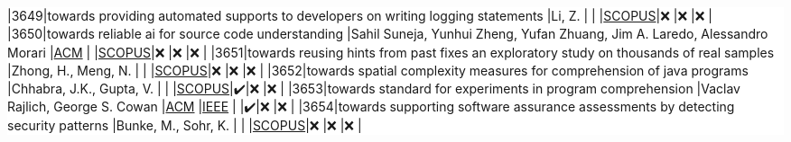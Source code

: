 |3649|towards providing automated supports to developers on writing logging statements                                                                                                                                                                                             |Li, Z.                                                                                                                                                                                                                                      |                                                                                                                       |                                                                                                                     |[SCOPUS](https://www.scopus.com/inward/record.url?eid=2-s2.0-85098539519&partnerID=40&md5=235ac108ab9eebee551bba74a79de83f)|:x:               |:x:               |:x:               |
|3650|towards reliable ai for source code understanding                                                                                                                                                                                                                            |Sahil Suneja, Yunhui Zheng, Yufan Zhuang, Jim A. Laredo, Alessandro Morari                                                                                                                                                                  |[ACM](https://dl.acm.org/doi/10.1145/3472883.3486995)                                                                  |                                                                                                                     |[SCOPUS](https://www.scopus.com/inward/record.url?eid=2-s2.0-85119280309&partnerID=40&md5=625a857196e3447dbf1094b6e0c5c18e)|:x:               |:x:               |:x:               |
|3651|towards reusing hints from past fixes an exploratory study on thousands of real samples                                                                                                                                                                                      |Zhong, H., Meng, N.                                                                                                                                                                                                                         |                                                                                                                       |                                                                                                                     |[SCOPUS](https://www.scopus.com/inward/record.url?eid=2-s2.0-85038808079&partnerID=40&md5=aea46bdc27dcd4a1c8f0cbefb5a240ba)|:x:               |:x:               |:x:               |
|3652|towards spatial complexity measures for comprehension of java programs                                                                                                                                                                                                       |Chhabra, J.K., Gupta, V.                                                                                                                                                                                                                    |                                                                                                                       |                                                                                                                     |[SCOPUS](https://www.scopus.com/inward/record.url?eid=2-s2.0-47649084766&partnerID=40&md5=fb0ab21fae0127916da947cf048ac148)|:heavy_check_mark:|:x:               |:x:               |
|3653|towards standard for experiments in program comprehension                                                                                                                                                                                                                    |Vaclav Rajlich, George S. Cowan                                                                                                                                                                                                             |[ACM](https://dl.acm.org/doi/10.5555/523511.837874)                                                                    |[IEEE](https://ieeexplore.ieee.org/stamp/stamp.jsp?arnumber=601284)                                                  |                                                                                                                           |:heavy_check_mark:|:x:               |:x:               |
|3654|towards supporting software assurance assessments by detecting security patterns                                                                                                                                                                                             |Bunke, M., Sohr, K.                                                                                                                                                                                                                         |                                                                                                                       |                                                                                                                     |[SCOPUS](https://www.scopus.com/inward/record.url?eid=2-s2.0-85085115170&partnerID=40&md5=beb9b5d93a39487ec38f52557449896f)|:x:               |:x:               |:x:               |